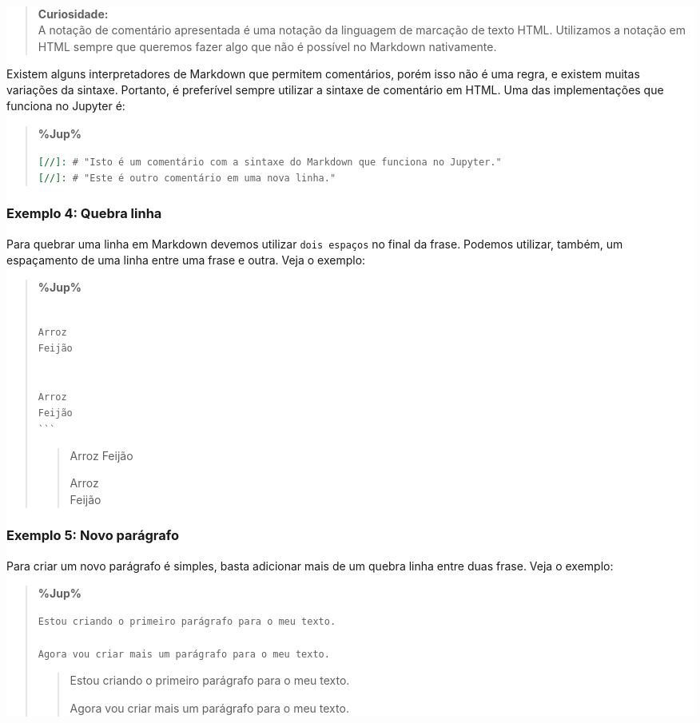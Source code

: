 > **Curiosidade:**  
> A notação de comentário apresentada é uma notação da linguagem de marcação de texto HTML. Utilizamos a notação em HTML sempre que queremos fazer algo que não é possível no Markdown nativamente.

Existem alguns interpretadores de Markdown que permitem comentários, porém isso não é uma regra, e existem muitas variações da sintaxe. Portanto, é preferível sempre utilizar a sintaxe de comentário em HTML. Uma das implementações que funciona no Jupyter é:

> **%Jup%**
>
> ```markdown
> [//]: # "Isto é um comentário com a sintaxe do Markdown que funciona no Jupyter."
> [//]: # "Este é outro comentário em uma nova linha."
> ```
>

### Exemplo 4: Quebra linha

Para quebrar uma linha em Markdown devemos utilizar `dois espaços` no final da frase. Podemos utilizar, também, um espaçamento de uma linha entre uma frase e outra. Veja o exemplo:

> **%Jup%**
>
> ```markdown
> 
> Arroz
> Feijão
> 
> 
> Arroz  
> Feijão
> ​```
> ```
>
> > Arroz Feijão
> >
> > Arroz  
> > Feijão

### Exemplo 5: Novo parágrafo

Para criar um novo parágrafo é simples, basta adicionar mais de um quebra linha entre duas frase. Veja o exemplo:

> **%Jup%**
>
>  ```markdown
> Estou criando o primeiro parágrafo para o meu texto.
> 
> Agora vou criar mais um parágrafo para o meu texto.
>  ```
>
> > Estou criando o primeiro parágrafo para o meu texto.
> >
> > Agora vou criar mais um parágrafo para o meu texto.
